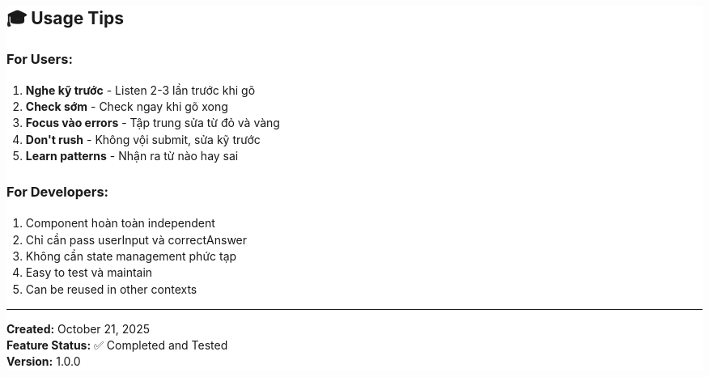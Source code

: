 ## 🎓 Usage Tips

### For Users:
1. **Nghe kỹ trước** - Listen 2-3 lần trước khi gõ
2. **Check sớm** - Check ngay khi gõ xong
3. **Focus vào errors** - Tập trung sửa từ đỏ và vàng
4. **Don't rush** - Không vội submit, sửa kỹ trước
5. **Learn patterns** - Nhận ra từ nào hay sai

### For Developers:
1. Component hoàn toàn independent
2. Chỉ cần pass userInput và correctAnswer
3. Không cần state management phức tạp
4. Easy to test và maintain
5. Can be reused in other contexts

---

**Created:** October 21, 2025  
**Feature Status:** ✅ Completed and Tested  
**Version:** 1.0.0
